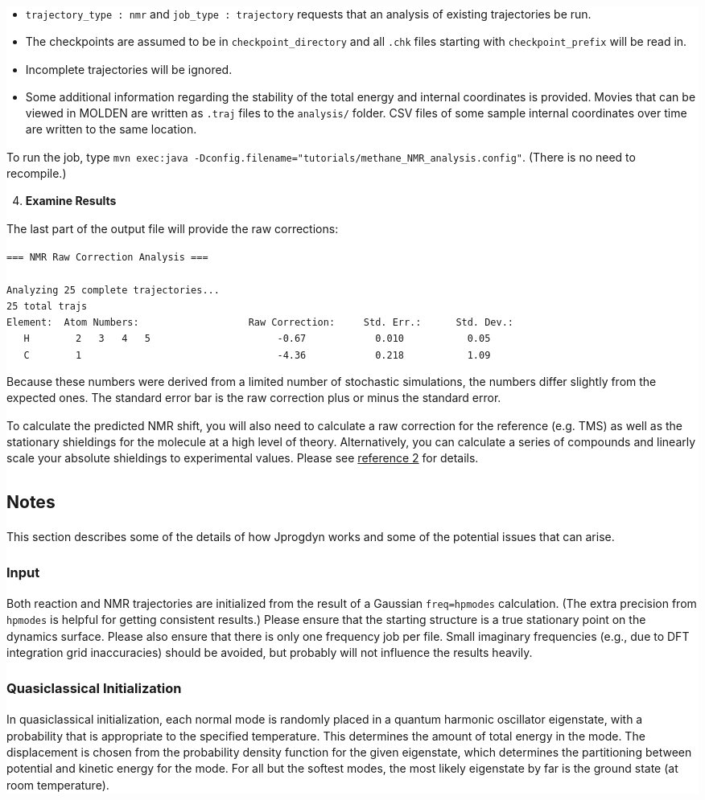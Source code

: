  - `trajectory_type : nmr` and `job_type : trajectory` requests that an analysis of existing trajectories be run.

 - The checkpoints are assumed to be in `checkpoint_directory` and all `.chk` files starting with `checkpoint_prefix` will be read in.

 - Incomplete trajectories will be ignored.

 - Some additional information regarding the stability of the total energy and internal coordinates is provided.  Movies that can be viewed in MOLDEN are written as `.traj` files to the `analysis/` folder.  CSV files of some sample internal coordinates over time are written to the same location.

 To run the job, type `mvn exec:java -Dconfig.filename="tutorials/methane_NMR_analysis.config"`.  (There is no need to recompile.)

4. **Examine Results**

 The last part of the output file will provide the raw corrections:

```
=== NMR Raw Correction Analysis ===

Analyzing 25 complete trajectories...
25 total trajs
Element:  Atom Numbers:                   Raw Correction:     Std. Err.:      Std. Dev.:
   H        2   3   4   5                      -0.67            0.010           0.05
   C        1                                  -4.36            0.218           1.09
```

 Because these numbers were derived from a limited number of stochastic simulations, the numbers differ slightly from the expected ones.  The standard error bar is the raw correction plus or minus the standard error.

 To calculate the predicted NMR shift, you will also need to calculate a raw correction for the reference (e.g. TMS) as well as the stationary shieldings for the molecule at a high level of theory.  Alternatively, you can calculate a series of compounds and linearly scale your absolute shieldings to experimental values.  Please see [reference 2](#ref2) for details.

## Notes

This section describes some of the details of how Jprogdyn works and some of the potential issues that can arise.

### Input

Both reaction and NMR trajectories are initialized from the result of a Gaussian `freq=hpmodes` calculation.  (The extra precision from `hpmodes` is helpful for getting consistent results.)  Please ensure that the starting structure is a true stationary point on the dynamics surface.  Please also ensure that there is only one frequency job per file.  Small imaginary frequencies (e.g., due to DFT integration grid inaccuracies) should be avoided, but probably will not influence the results heavily.

### Quasiclassical Initialization

In quasiclassical initialization, each normal mode is randomly placed in a quantum harmonic oscillator eigenstate, with a probability that is appropriate to the specified temperature.  This determines the amount of total energy in the mode.  The displacement is chosen from the probability density function for the given eigenstate, which determines the partitioning between potential and kinetic energy for the mode.  For all but the softest modes, the most likely eigenstate by far is the ground state (at room temperature).
